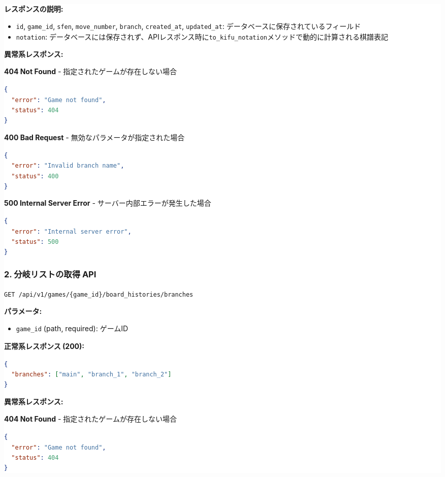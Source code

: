 ```json
```

**レスポンスの説明:**
- `id`, `game_id`, `sfen`, `move_number`, `branch`, `created_at`, `updated_at`: データベースに保存されているフィールド
- `notation`: データベースには保存されず、APIレスポンス時に`to_kifu_notation`メソッドで動的に計算される棋譜表記

**異常系レスポンス:**

**404 Not Found** - 指定されたゲームが存在しない場合
```json
{
  "error": "Game not found",
  "status": 404
}
```

**400 Bad Request** - 無効なパラメータが指定された場合
```json
{
  "error": "Invalid branch name",
  "status": 400
}
```

**500 Internal Server Error** - サーバー内部エラーが発生した場合
```json
{
  "error": "Internal server error",
  "status": 500
}
```

### 2. 分岐リストの取得 API

```
GET /api/v1/games/{game_id}/board_histories/branches
```

**パラメータ:**
- `game_id` (path, required): ゲームID

**正常系レスポンス (200):**
```json
{
  "branches": ["main", "branch_1", "branch_2"]
}
```

**異常系レスポンス:**

**404 Not Found** - 指定されたゲームが存在しない場合
```json
{
  "error": "Game not found",
  "status": 404
}
```
